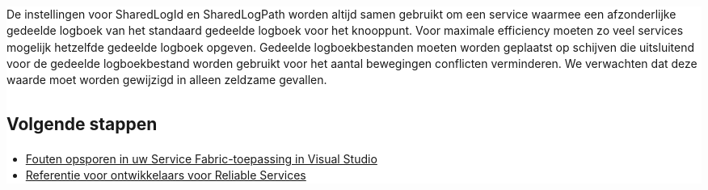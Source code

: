 De instellingen voor SharedLogId en SharedLogPath worden altijd samen gebruikt om een service waarmee een afzonderlijke gedeelde logboek van het standaard gedeelde logboek voor het knooppunt. Voor maximale efficiency moeten zo veel services mogelijk hetzelfde gedeelde logboek opgeven. Gedeelde logboekbestanden moeten worden geplaatst op schijven die uitsluitend voor de gedeelde logboekbestand worden gebruikt voor het aantal bewegingen conflicten verminderen. We verwachten dat deze waarde moet worden gewijzigd in alleen zeldzame gevallen.

## <a name="next-steps"></a>Volgende stappen
* [Fouten opsporen in uw Service Fabric-toepassing in Visual Studio](service-fabric-debugging-your-application.md)
* [Referentie voor ontwikkelaars voor Reliable Services](https://msdn.microsoft.com/library/azure/dn706529.aspx)

